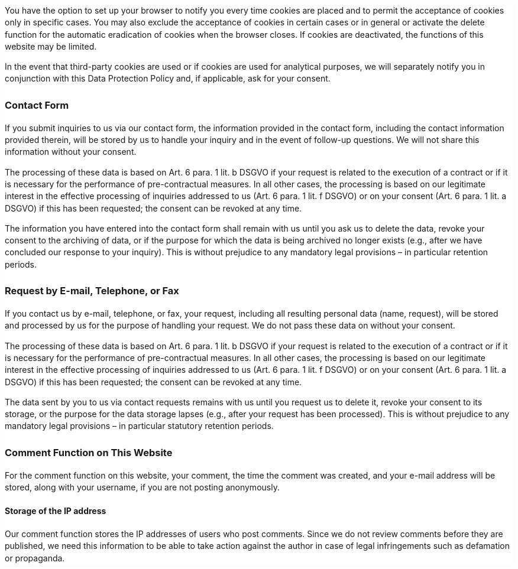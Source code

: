 You have the option to set up your browser to notify you every time cookies are placed and to permit the acceptance of cookies only in specific cases. You may also exclude the acceptance of cookies in certain cases or in general or activate the delete function for the automatic eradication of cookies when the browser closes. If cookies are deactivated, the functions of this website may be limited.

In the event that third-party cookies are used or if cookies are used for analytical purposes, we will separately notify you in conjunction with this Data Protection Policy and, if applicable, ask for your consent.

### Contact Form

If you submit inquiries to us via our contact form, the information provided in the contact form, including the contact information provided therein, will be stored by us to handle your inquiry and in the event of follow-up questions. We will not share this information without your consent.

The processing of these data is based on Art. 6 para. 1 lit. b DSGVO if your request is related to the execution of a contract or if it is necessary for the performance of pre-contractual measures. In all other cases, the processing is based on our legitimate interest in the effective processing of inquiries addressed to us (Art. 6 para. 1 lit. f DSGVO) or on your consent (Art. 6 para. 1 lit. a DSGVO) if this has been requested; the consent can be revoked at any time.

The information you have entered into the contact form shall remain with us until you ask us to delete the data, revoke your consent to the archiving of data, or if the purpose for which the data is being archived no longer exists (e.g., after we have concluded our response to your inquiry). This is without prejudice to any mandatory legal provisions – in particular retention periods.

### Request by E-mail, Telephone, or Fax

If you contact us by e-mail, telephone, or fax, your request, including all resulting personal data (name, request), will be stored and processed by us for the purpose of handling your request. We do not pass these data on without your consent.

The processing of these data is based on Art. 6 para. 1 lit. b DSGVO if your request is related to the execution of a contract or if it is necessary for the performance of pre-contractual measures. In all other cases, the processing is based on our legitimate interest in the effective processing of inquiries addressed to us (Art. 6 para. 1 lit. f DSGVO) or on your consent (Art. 6 para. 1 lit. a DSGVO) if this has been requested; the consent can be revoked at any time.

The data sent by you to us via contact requests remains with us until you request us to delete it, revoke your consent to its storage, or the purpose for the data storage lapses (e.g., after your request has been processed). This is without prejudice to any mandatory legal provisions – in particular statutory retention periods.

### Comment Function on This Website

For the comment function on this website, your comment, the time the comment was created, and your e-mail address will be stored, along with your username, if you are not posting anonymously.

#### Storage of the IP address

Our comment function stores the IP addresses of users who post comments. Since we do not review comments before they are published, we need this information to be able to take action against the author in case of legal infringements such as defamation or propaganda.
